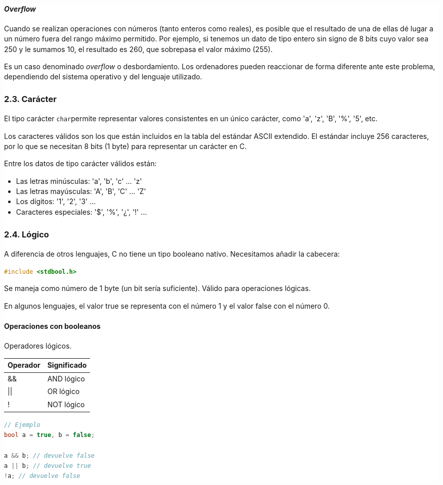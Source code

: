 #### *Overflow*

Cuando se realizan operaciones con números (tanto enteros como reales), es posible que el resultado de una de ellas dé lugar a un número fuera del rango máximo permitido. Por ejemplo, si tenemos un dato de tipo entero sin signo de 8 bits cuyo valor sea 250 y le sumamos 10, el resultado es 260, que sobrepasa el valor máximo (255).

Es un caso denominado *overflow* o desbordamiento. Los ordenadores pueden reaccionar de forma diferente ante este problema, dependiendo del sistema operativo y del lenguaje utilizado. 
 

### 2.3. Carácter

El tipo carácter `char`permite representar valores consistentes en un único carácter, como 'a', 'z', 'B', '%', '5', etc.

Los caracteres válidos son los que están incluidos en la tabla del estándar ASCII extendido. El estándar incluye 256 caracteres, por lo que se necesitan 8 bits (1 byte) para representar un carácter en C.

Entre los datos de tipo carácter válidos están: 

- Las letras minúsculas: 'a', 'b', 'c' ... 'z' 
- Las letras mayúsculas: 'A', 'B', 'C' ... 'Z' 
- Los dígitos: '1', '2', '3' ... 
- Caracteres especiales: '$', '%', '¿', '!' ...


### 2.4. Lógico

A diferencia de otros lenguajes, C no tiene un tipo booleano nativo. Necesitamos añadir la cabecera:

~~~c
#include <stdbool.h>
~~~

Se maneja como número de 1 byte (un bit sería suficiente). Válido para operaciones lógicas.

En algunos lenguajes, el valor true se representa con el número 1 y el valor false con el número 0.


#### Operaciones con booleanos

Operadores lógicos.

Operador | Significado
----- | -----
&&    | AND lógico
\|\|  | OR lógico
!     | NOT lógico

~~~c
// Ejemplo
bool a = true, b = false;

a && b; // devuelve false
a || b; // devuelve true
!a; // devuelve false

~~~

